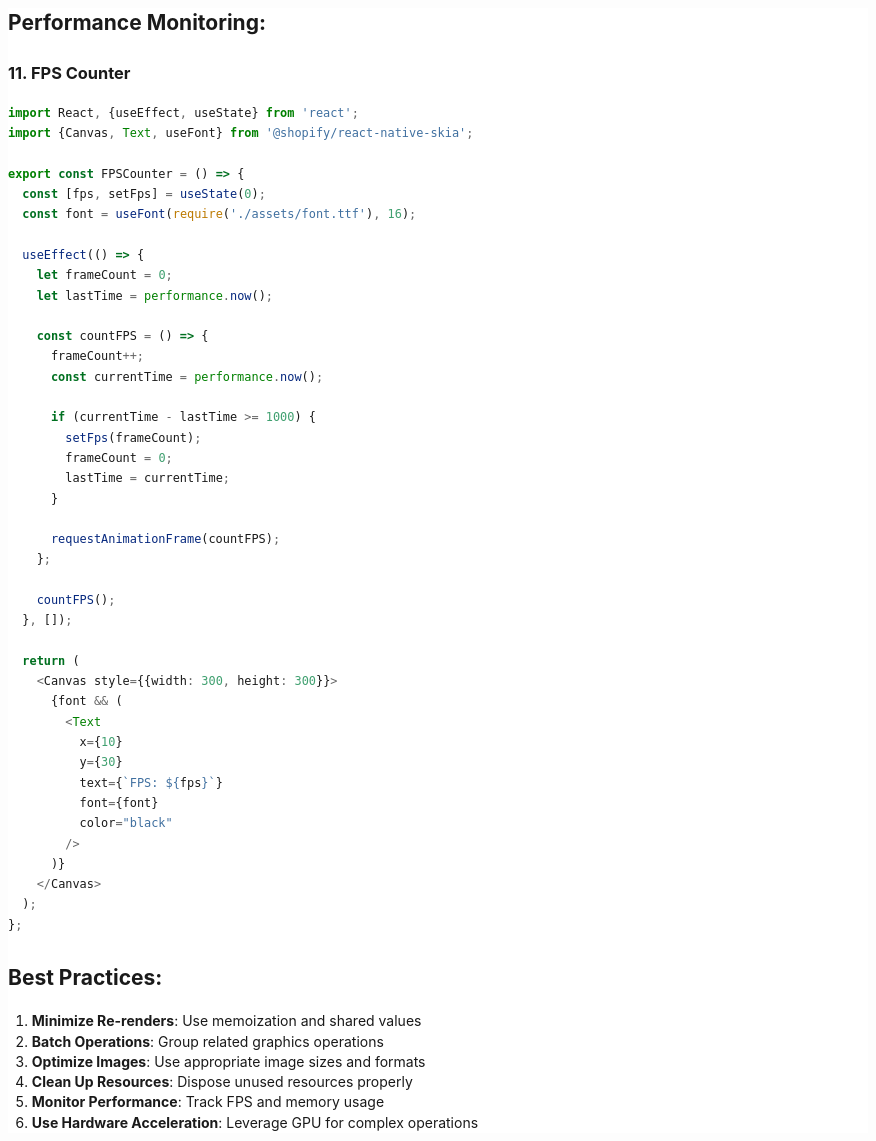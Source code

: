 ## Performance Monitoring:

### 11. FPS Counter
```typescript
import React, {useEffect, useState} from 'react';
import {Canvas, Text, useFont} from '@shopify/react-native-skia';

export const FPSCounter = () => {
  const [fps, setFps] = useState(0);
  const font = useFont(require('./assets/font.ttf'), 16);
  
  useEffect(() => {
    let frameCount = 0;
    let lastTime = performance.now();
    
    const countFPS = () => {
      frameCount++;
      const currentTime = performance.now();
      
      if (currentTime - lastTime >= 1000) {
        setFps(frameCount);
        frameCount = 0;
        lastTime = currentTime;
      }
      
      requestAnimationFrame(countFPS);
    };
    
    countFPS();
  }, []);
  
  return (
    <Canvas style={{width: 300, height: 300}}>
      {font && (
        <Text
          x={10}
          y={30}
          text={`FPS: ${fps}`}
          font={font}
          color="black"
        />
      )}
    </Canvas>
  );
};
```

## Best Practices:

1. **Minimize Re-renders**: Use memoization and shared values
2. **Batch Operations**: Group related graphics operations
3. **Optimize Images**: Use appropriate image sizes and formats
4. **Clean Up Resources**: Dispose unused resources properly
5. **Monitor Performance**: Track FPS and memory usage
6. **Use Hardware Acceleration**: Leverage GPU for complex operations
